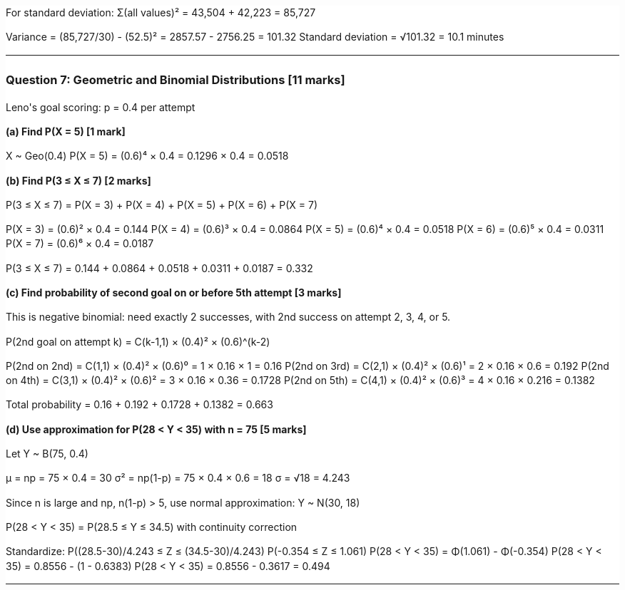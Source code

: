 For standard deviation:
Σ(all values)² = 43,504 + 42,223 = 85,727

Variance = (85,727/30) - (52.5)² = 2857.57 - 2756.25 = 101.32
Standard deviation = √101.32 = 10.1 minutes

---

### Question 7: Geometric and Binomial Distributions [11 marks]

Leno's goal scoring: p = 0.4 per attempt

**(a) Find P(X = 5) [1 mark]**

X ~ Geo(0.4)
P(X = 5) = (0.6)⁴ × 0.4 = 0.1296 × 0.4 = 0.0518

**(b) Find P(3 ≤ X ≤ 7) [2 marks]**

P(3 ≤ X ≤ 7) = P(X = 3) + P(X = 4) + P(X = 5) + P(X = 6) + P(X = 7)

P(X = 3) = (0.6)² × 0.4 = 0.144
P(X = 4) = (0.6)³ × 0.4 = 0.0864
P(X = 5) = (0.6)⁴ × 0.4 = 0.0518
P(X = 6) = (0.6)⁵ × 0.4 = 0.0311
P(X = 7) = (0.6)⁶ × 0.4 = 0.0187

P(3 ≤ X ≤ 7) = 0.144 + 0.0864 + 0.0518 + 0.0311 + 0.0187 = 0.332

**(c) Find probability of second goal on or before 5th attempt [3 marks]**

This is negative binomial: need exactly 2 successes, with 2nd success on attempt 2, 3, 4, or 5.

P(2nd goal on attempt k) = C(k-1,1) × (0.4)² × (0.6)^(k-2)

P(2nd on 2nd) = C(1,1) × (0.4)² × (0.6)⁰ = 1 × 0.16 × 1 = 0.16
P(2nd on 3rd) = C(2,1) × (0.4)² × (0.6)¹ = 2 × 0.16 × 0.6 = 0.192
P(2nd on 4th) = C(3,1) × (0.4)² × (0.6)² = 3 × 0.16 × 0.36 = 0.1728
P(2nd on 5th) = C(4,1) × (0.4)² × (0.6)³ = 4 × 0.16 × 0.216 = 0.1382

Total probability = 0.16 + 0.192 + 0.1728 + 0.1382 = 0.663

**(d) Use approximation for P(28 < Y < 35) with n = 75 [5 marks]**

Let Y ~ B(75, 0.4)

μ = np = 75 × 0.4 = 30
σ² = np(1-p) = 75 × 0.4 × 0.6 = 18
σ = √18 = 4.243

Since n is large and np, n(1-p) > 5, use normal approximation:
Y ~ N(30, 18)

P(28 < Y < 35) = P(28.5 ≤ Y ≤ 34.5) with continuity correction

Standardize:
P((28.5-30)/4.243 ≤ Z ≤ (34.5-30)/4.243)
P(-0.354 ≤ Z ≤ 1.061)
P(28 < Y < 35) = Φ(1.061) - Φ(-0.354)
P(28 < Y < 35) = 0.8556 - (1 - 0.6383)
P(28 < Y < 35) = 0.8556 - 0.3617 = 0.494

---
